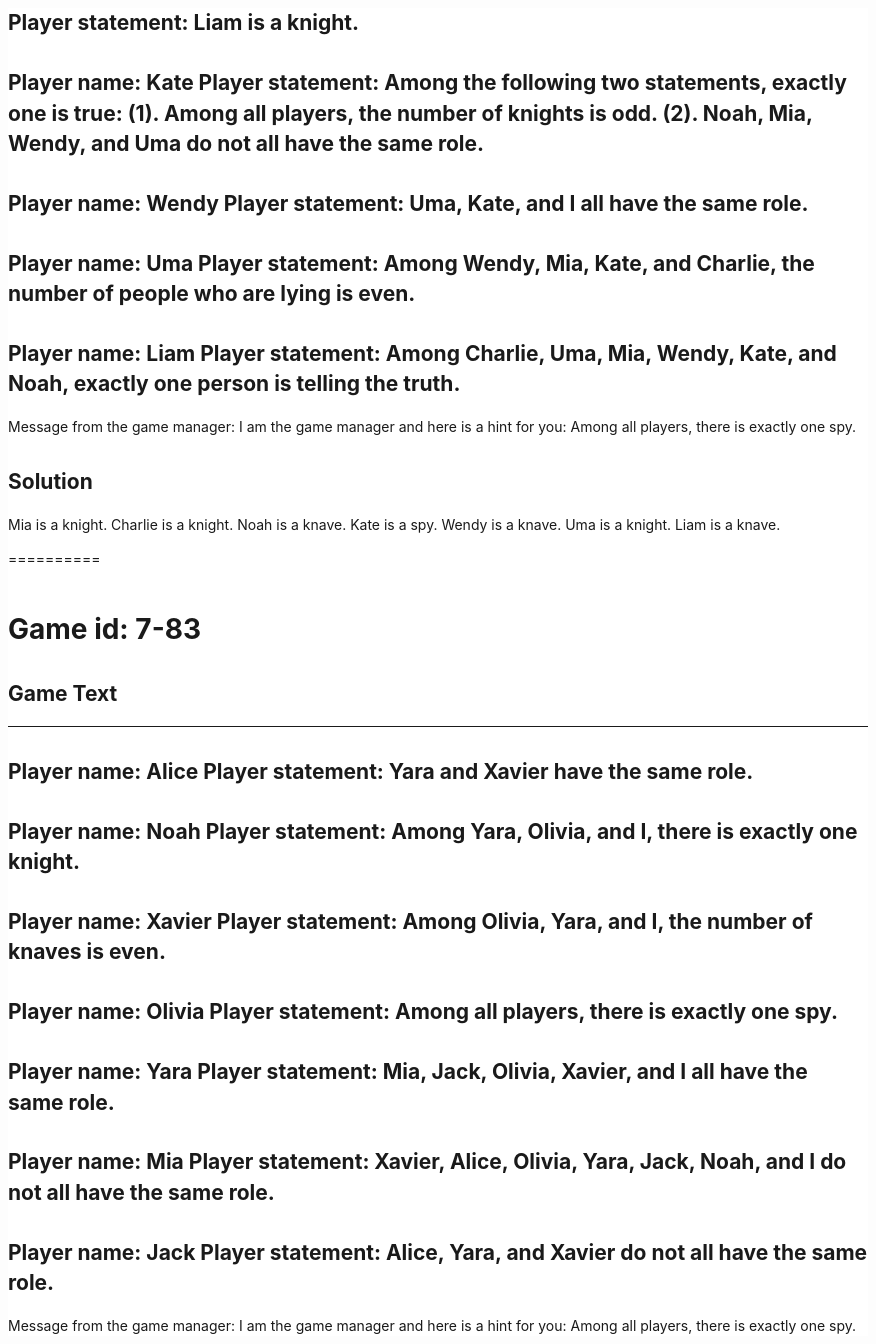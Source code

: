 Player statement: Liam is a knight.
---
Player name: Kate
Player statement: Among the following two statements, exactly one is true: 
 (1). Among all players, the number of knights is odd.
 (2). Noah, Mia, Wendy, and Uma do not all have the same role.
---
Player name: Wendy
Player statement: Uma, Kate, and I all have the same role.
---
Player name: Uma
Player statement: Among Wendy, Mia, Kate, and Charlie, the number of people who are lying is even.
---
Player name: Liam
Player statement: Among Charlie, Uma, Mia, Wendy, Kate, and Noah, exactly one person is telling the truth.
---
Message from the game manager: I am the game manager and here is a hint for you: Among all players, there is exactly one spy.


## Solution
Mia is a knight.
Charlie is a knight.
Noah is a knave.
Kate is a spy.
Wendy is a knave.
Uma is a knight.
Liam is a knave.


==========
# Game id: 7-83

## Game Text
---
Player name: Alice
Player statement: Yara and Xavier have the same role.
---
Player name: Noah
Player statement: Among Yara, Olivia, and I, there is exactly one knight.
---
Player name: Xavier
Player statement: Among Olivia, Yara, and I, the number of knaves is even.
---
Player name: Olivia
Player statement: Among all players, there is exactly one spy.
---
Player name: Yara
Player statement: Mia, Jack, Olivia, Xavier, and I all have the same role.
---
Player name: Mia
Player statement: Xavier, Alice, Olivia, Yara, Jack, Noah, and I do not all have the same role.
---
Player name: Jack
Player statement: Alice, Yara, and Xavier do not all have the same role.
---
Message from the game manager: I am the game manager and here is a hint for you: Among all players, there is exactly one spy.
